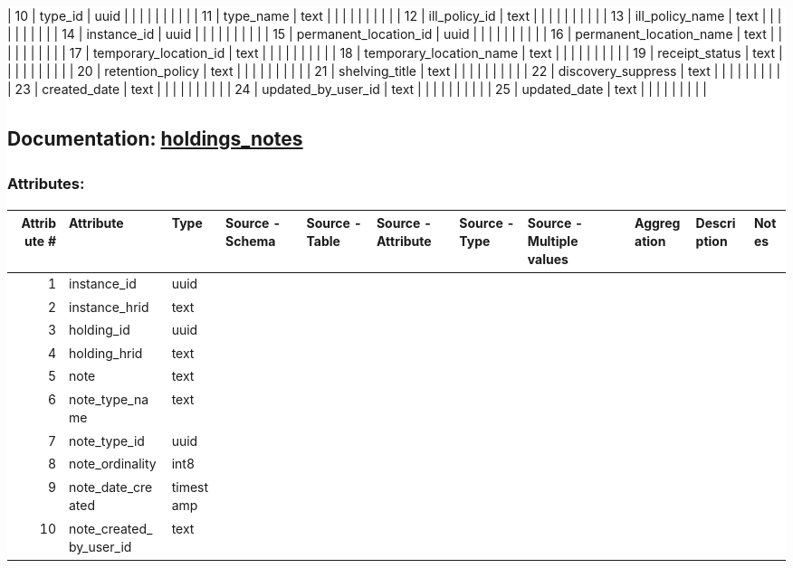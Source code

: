 |            10 | type_id                 | uuid   |                   |                  |                      |                 |                            |               |               |         |
|            11 | type_name               | text   |                   |                  |                      |                 |                            |               |               |         |
|            12 | ill_policy_id           | text   |                   |                  |                      |                 |                            |               |               |         |
|            13 | ill_policy_name         | text   |                   |                  |                      |                 |                            |               |               |         |
|            14 | instance_id             | uuid   |                   |                  |                      |                 |                            |               |               |         |
|            15 | permanent_location_id   | uuid   |                   |                  |                      |                 |                            |               |               |         |
|            16 | permanent_location_name | text   |                   |                  |                      |                 |                            |               |               |         |
|            17 | temporary_location_id   | text   |                   |                  |                      |                 |                            |               |               |         |
|            18 | temporary_location_name | text   |                   |                  |                      |                 |                            |               |               |         |
|            19 | receipt_status          | text   |                   |                  |                      |                 |                            |               |               |         |
|            20 | retention_policy        | text   |                   |                  |                      |                 |                            |               |               |         |
|            21 | shelving_title          | text   |                   |                  |                      |                 |                            |               |               |         |
|            22 | discovery_suppress      | text   |                   |                  |                      |                 |                            |               |               |         |
|            23 | created_date            | text   |                   |                  |                      |                 |                            |               |               |         |
|            24 | updated_by_user_id      | text   |                   |                  |                      |                 |                            |               |               |         |
|            25 | updated_date            | text   |                   |                  |                      |                 |                            |               |               |         |

## Documentation: [holdings_notes](holdings_notes.html)

### Attributes:

|   Attribute # | Attribute               | Type      | Source - Schema   | Source - Table   | Source - Attribute   | Source - Type   | Source - Multiple values   | Aggregation   | Description   | Notes   |
|--------------:|:------------------------|:----------|:------------------|:-----------------|:---------------------|:----------------|:---------------------------|:--------------|:--------------|:--------|
|             1 | instance_id             | uuid      |                   |                  |                      |                 |                            |               |               |         |
|             2 | instance_hrid           | text      |                   |                  |                      |                 |                            |               |               |         |
|             3 | holding_id              | uuid      |                   |                  |                      |                 |                            |               |               |         |
|             4 | holding_hrid            | text      |                   |                  |                      |                 |                            |               |               |         |
|             5 | note                    | text      |                   |                  |                      |                 |                            |               |               |         |
|             6 | note_type_name          | text      |                   |                  |                      |                 |                            |               |               |         |
|             7 | note_type_id            | uuid      |                   |                  |                      |                 |                            |               |               |         |
|             8 | note_ordinality         | int8      |                   |                  |                      |                 |                            |               |               |         |
|             9 | note_date_created       | timestamp |                   |                  |                      |                 |                            |               |               |         |
|            10 | note_created_by_user_id | text      |                   |                  |                      |                 |                            |               |               |         |